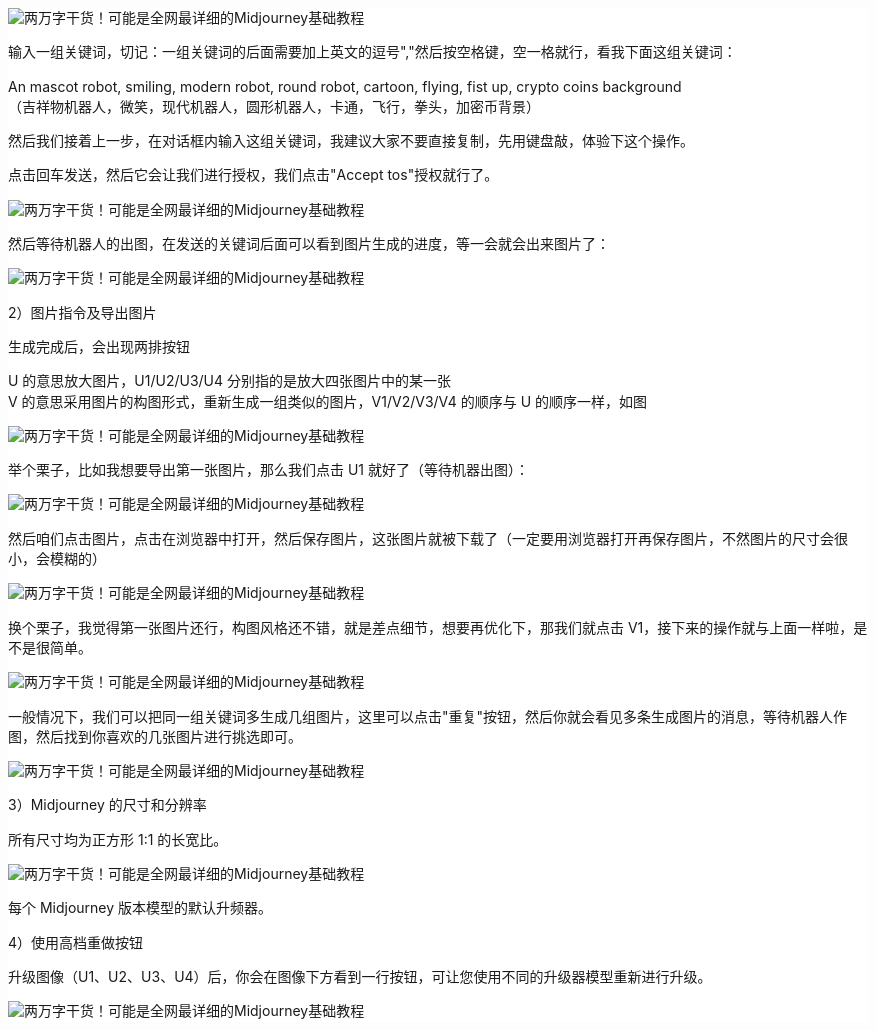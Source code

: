 ![两万字干货！可能是全网最详细的Midjourney基础教程](https://image.cubox.pro/article/2023041113001746830/90116.jpg)

输入一组关键词，切记：一组关键词的后面需要加上英文的逗号","然后按空格键，空一格就行，看我下面这组关键词：

An mascot robot, smiling, modern robot, round robot, cartoon, flying, fist up, crypto coins background  
（吉祥物机器人，微笑，现代机器人，圆形机器人，卡通，飞行，拳头，加密币背景）

然后我们接着上一步，在对话框内输入这组关键词，我建议大家不要直接复制，先用键盘敲，体验下这个操作。

点击回车发送，然后它会让我们进行授权，我们点击"Accept tos"授权就行了。

![两万字干货！可能是全网最详细的Midjourney基础教程](https://image.cubox.pro/article/2023041113001795487/21155.jpg)

然后等待机器人的出图，在发送的关键词后面可以看到图片生成的进度，等一会就会出来图片了：

![两万字干货！可能是全网最详细的Midjourney基础教程](https://image.cubox.pro/article/2023041113001839842/32676.jpg)

2）图片指令及导出图片

生成完成后，会出现两排按钮

U 的意思放大图片，U1/U2/U3/U4 分别指的是放大四张图片中的某一张  
V 的意思采用图片的构图形式，重新生成一组类似的图片，V1/V2/V3/V4 的顺序与 U 的顺序一样，如图

![两万字干货！可能是全网最详细的Midjourney基础教程](https://image.cubox.pro/article/2023041113001886322/87664.jpg)

举个栗子，比如我想要导出第一张图片，那么我们点击 U1 就好了（等待机器出图）：

![两万字干货！可能是全网最详细的Midjourney基础教程](https://image.cubox.pro/article/2023041113001818241/27748.jpg)

然后咱们点击图片，点击在浏览器中打开，然后保存图片，这张图片就被下载了（一定要用浏览器打开再保存图片，不然图片的尺寸会很小，会模糊的）

![两万字干货！可能是全网最详细的Midjourney基础教程](https://image.cubox.pro/article/2023041113001778018/28965.jpg)

换个栗子，我觉得第一张图片还行，构图风格还不错，就是差点细节，想要再优化下，那我们就点击 V1，接下来的操作就与上面一样啦，是不是很简单。

![两万字干货！可能是全网最详细的Midjourney基础教程](https://image.cubox.pro/article/2023041113001842925/26065.jpg)

一般情况下，我们可以把同一组关键词多生成几组图片，这里可以点击"重复"按钮，然后你就会看见多条生成图片的消息，等待机器人作图，然后找到你喜欢的几张图片进行挑选即可。

![两万字干货！可能是全网最详细的Midjourney基础教程](https://image.cubox.pro/article/2023041113001867161/21442.jpg)

3）Midjourney 的尺寸和分辨率

所有尺寸均为正方形 1:1 的长宽比。

![两万字干货！可能是全网最详细的Midjourney基础教程](https://image.cubox.pro/article/2023041113001771278/46697.jpg)

每个 Midjourney 版本模型的默认升频器。

4）使用高档重做按钮

升级图像（U1、U2、U3、U4）后，你会在图像下方看到一行按钮，可让您使用不同的升级器模型重新进行升级。

![两万字干货！可能是全网最详细的Midjourney基础教程](https://image.cubox.pro/article/2023041113001729875/69946.jpg)
